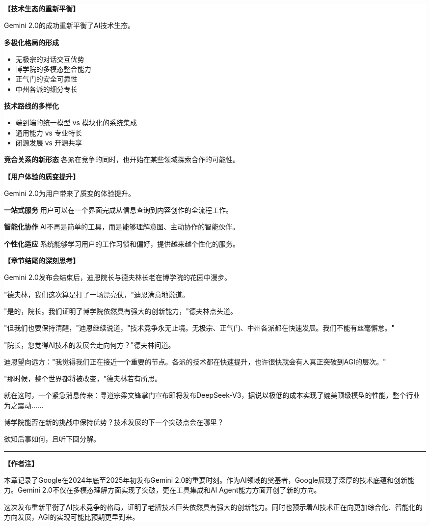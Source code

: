 **【技术生态的重新平衡】**

Gemini 2.0的成功重新平衡了AI技术生态。

**多极化格局的形成**
- 无极宗的对话交互优势
- 博学院的多模态整合能力
- 正气门的安全可靠性
- 中州各派的细分专长

**技术路线的多样化**
- 端到端的统一模型 vs 模块化的系统集成
- 通用能力 vs 专业特长
- 闭源发展 vs 开源共享

**竞合关系的新形态**
各派在竞争的同时，也开始在某些领域探索合作的可能性。

**【用户体验的质变提升】**

Gemini 2.0为用户带来了质变的体验提升。

**一站式服务**
用户可以在一个界面完成从信息查询到内容创作的全流程工作。

**智能化协作**
AI不再是简单的工具，而是能够理解意图、主动协作的智能伙伴。

**个性化适应**
系统能够学习用户的工作习惯和偏好，提供越来越个性化的服务。

**【章节结尾的深刻思考】**

Gemini 2.0发布会结束后，迪恩院长与德夫林长老在博学院的花园中漫步。

"德夫林，我们这次算是打了一场漂亮仗，"迪恩满意地说道。

"是的，院长。我们证明了博学院依然具有强大的创新能力，"德夫林点头道。

"但我们也要保持清醒，"迪恩继续说道，"技术竞争永无止境。无极宗、正气门、中州各派都在快速发展。我们不能有丝毫懈怠。"

"院长，您觉得AI技术的发展会走向何方？"德夫林问道。

迪恩望向远方："我觉得我们正在接近一个重要的节点。各派的技术都在快速提升，也许很快就会有人真正突破到AGI的层次。"

"那时候，整个世界都将被改变，"德夫林若有所思。

就在这时，一个紧急消息传来：寻道宗梁文锋掌门宣布即将发布DeepSeek-V3，据说以极低的成本实现了媲美顶级模型的性能，整个行业为之震动......

博学院能否在新的挑战中保持优势？技术发展的下一个突破点会在哪里？

欲知后事如何，且听下回分解。

---

**【作者注】**

本章记录了Google在2024年底至2025年初发布Gemini 2.0的重要时刻。作为AI领域的奠基者，Google展现了深厚的技术底蕴和创新能力。Gemini 2.0不仅在多模态理解方面实现了突破，更在工具集成和AI Agent能力方面开创了新的方向。

这次发布重新平衡了AI技术竞争的格局，证明了老牌技术巨头依然具有强大的创新能力。同时也预示着AI技术正在向更加综合化、智能化的方向发展，AGI的实现可能比预期更早到来。